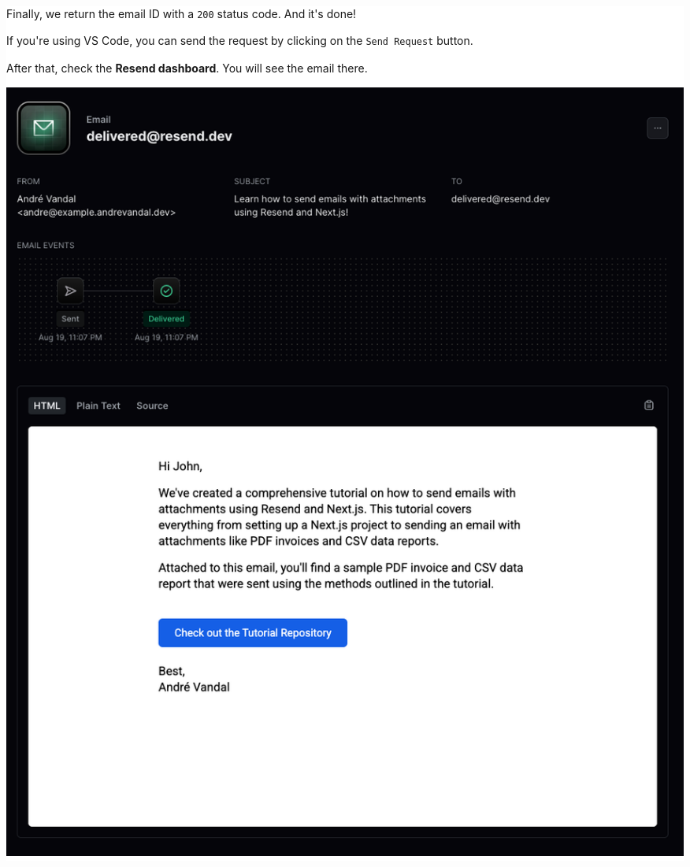 Finally, we return the email ID with a `200` status code. And it's done!

If you're using VS Code, you can send the request by clicking on the `Send Request` button.

After that, check the **Resend dashboard**. You will see the email there.

!["Successful email in Resend"](/images/screenshots/11-successful-email-in-resend.png "Successful email in Resend")
